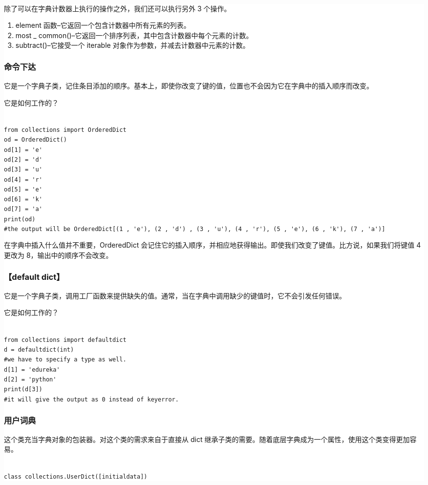 除了可以在字典计数器上执行的操作之外，我们还可以执行另外 3 个操作。

1.  element 函数–它返回一个包含计数器中所有元素的列表。
2.  most _ common()–它返回一个排序列表，其中包含计数器中每个元素的计数。
3.  subtract()–它接受一个 iterable 对象作为参数，并减去计数器中元素的计数。

### **命令下达**

它是一个字典子类，记住条目添加的顺序。基本上，即使你改变了键的值，位置也不会因为它在字典中的插入顺序而改变。

它是如何工作的？

```

from collections import OrderedDict
od = OrderedDict()
od[1] = 'e'
od[2] = 'd'
od[3] = 'u'
od[4] = 'r'
od[5] = 'e'
od[6] = 'k'
od[7] = 'a'
print(od)
#the output will be OrderedDict[(1 , 'e'), (2 , 'd') , (3 , 'u'), (4 , 'r'), (5 , 'e'), (6 , 'k'), (7 , 'a')]

```

在字典中插入什么值并不重要，OrderedDict 会记住它的插入顺序，并相应地获得输出。即使我们改变了键值。比方说，如果我们将键值 4 更改为 8，输出中的顺序不会改变。

### **【default dict】**

它是一个字典子类，调用工厂函数来提供缺失的值。通常，当在字典中调用缺少的键值时，它不会引发任何错误。

它是如何工作的？

```

from collections import defaultdict
d = defaultdict(int)
#we have to specify a type as well.
d[1] = 'edureka'
d[2] = 'python'
print(d[3])
#it will give the output as 0 instead of keyerror.

```

### **用户词典**

这个类充当字典对象的包装器。对这个类的需求来自于直接从 dict 继承子类的需要。随着底层字典成为一个属性，使用这个类变得更加容易。

```

class collections.UserDict([initialdata])

```
